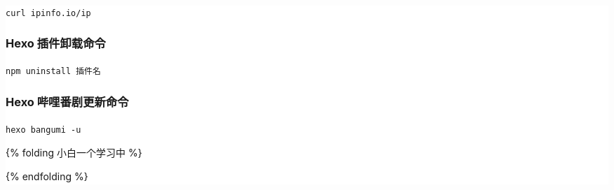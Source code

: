 ``` SHELL
curl ipinfo.io/ip
```

### Hexo 插件卸载命令

``` NPM
npm uninstall 插件名
```
### Hexo 哔哩番剧更新命令

``` NPM
hexo bangumi -u
```

{% folding 小白一个学习中 %}
<iframe width="100%" height="800" src="//www.bilibili.com/bangumi/play/ss47836?from_spmid=666.4.hotlist.1" scrolling="no" border="0" frameborder="no" framespacing="0" allowfullscreen="true"></iframe>
{% endfolding %}

